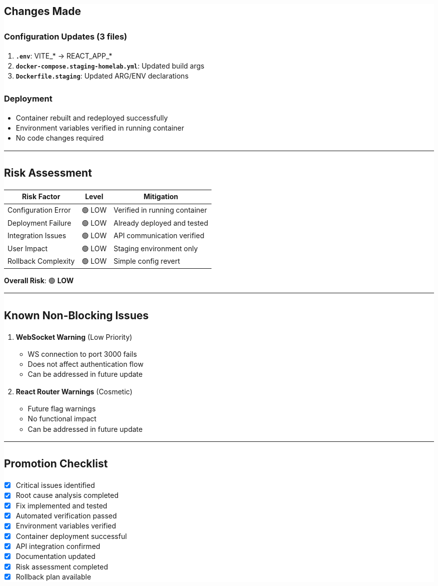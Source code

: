 
## Changes Made

### Configuration Updates (3 files)

1. **`.env`**: VITE_* → REACT_APP_*
2. **`docker-compose.staging-homelab.yml`**: Updated build args
3. **`Dockerfile.staging`**: Updated ARG/ENV declarations

### Deployment

- Container rebuilt and redeployed successfully
- Environment variables verified in running container
- No code changes required

---

## Risk Assessment

| Risk Factor | Level | Mitigation |
|-------------|-------|------------|
| Configuration Error | 🟢 LOW | Verified in running container |
| Deployment Failure | 🟢 LOW | Already deployed and tested |
| Integration Issues | 🟢 LOW | API communication verified |
| User Impact | 🟢 LOW | Staging environment only |
| Rollback Complexity | 🟢 LOW | Simple config revert |

**Overall Risk**: 🟢 **LOW**

---

## Known Non-Blocking Issues

1. **WebSocket Warning** (Low Priority)
   - WS connection to port 3000 fails
   - Does not affect authentication flow
   - Can be addressed in future update

2. **React Router Warnings** (Cosmetic)
   - Future flag warnings
   - No functional impact
   - Can be addressed in future update

---

## Promotion Checklist

- [x] Critical issues identified
- [x] Root cause analysis completed
- [x] Fix implemented and tested
- [x] Automated verification passed
- [x] Environment variables verified
- [x] Container deployment successful
- [x] API integration confirmed
- [x] Documentation updated
- [x] Risk assessment completed
- [x] Rollback plan available
